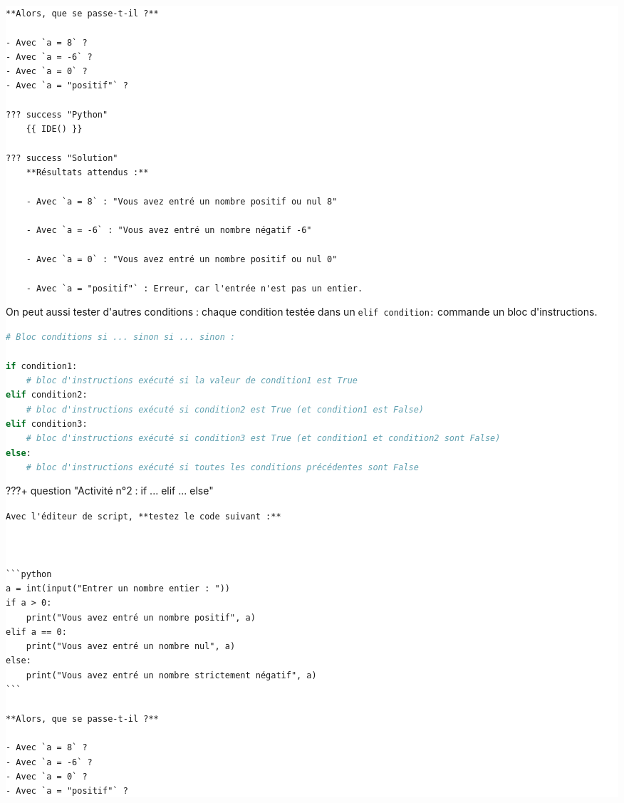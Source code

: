 
    **Alors, que se passe-t-il ?**

    - Avec `a = 8` ?  
    - Avec `a = -6` ?  
    - Avec `a = 0` ?  
    - Avec `a = "positif"` ? 

    ??? success "Python"
        {{ IDE() }}

    ??? success "Solution"
        **Résultats attendus :**

        - Avec `a = 8` : "Vous avez entré un nombre positif ou nul 8"

        - Avec `a = -6` : "Vous avez entré un nombre négatif -6"

        - Avec `a = 0` : "Vous avez entré un nombre positif ou nul 0"

        - Avec `a = "positif"` : Erreur, car l'entrée n'est pas un entier.



On peut aussi tester d'autres conditions : chaque condition testée dans un `elif condition:` commande un bloc d'instructions.

```python
# Bloc conditions si ... sinon si ... sinon :

if condition1:
    # bloc d'instructions exécuté si la valeur de condition1 est True
elif condition2:
    # bloc d'instructions exécuté si condition2 est True (et condition1 est False)
elif condition3:
    # bloc d'instructions exécuté si condition3 est True (et condition1 et condition2 sont False)
else:
    # bloc d'instructions exécuté si toutes les conditions précédentes sont False
```

???+ question "Activité n°2 : if ... elif ... else"

    Avec l'éditeur de script, **testez le code suivant :**

   

    ```python
    a = int(input("Entrer un nombre entier : "))
    if a > 0:
        print("Vous avez entré un nombre positif", a)
    elif a == 0:
        print("Vous avez entré un nombre nul", a)
    else:
        print("Vous avez entré un nombre strictement négatif", a)
    ```

    **Alors, que se passe-t-il ?**

    - Avec `a = 8` ?  
    - Avec `a = -6` ?  
    - Avec `a = 0` ?  
    - Avec `a = "positif"` ? 
